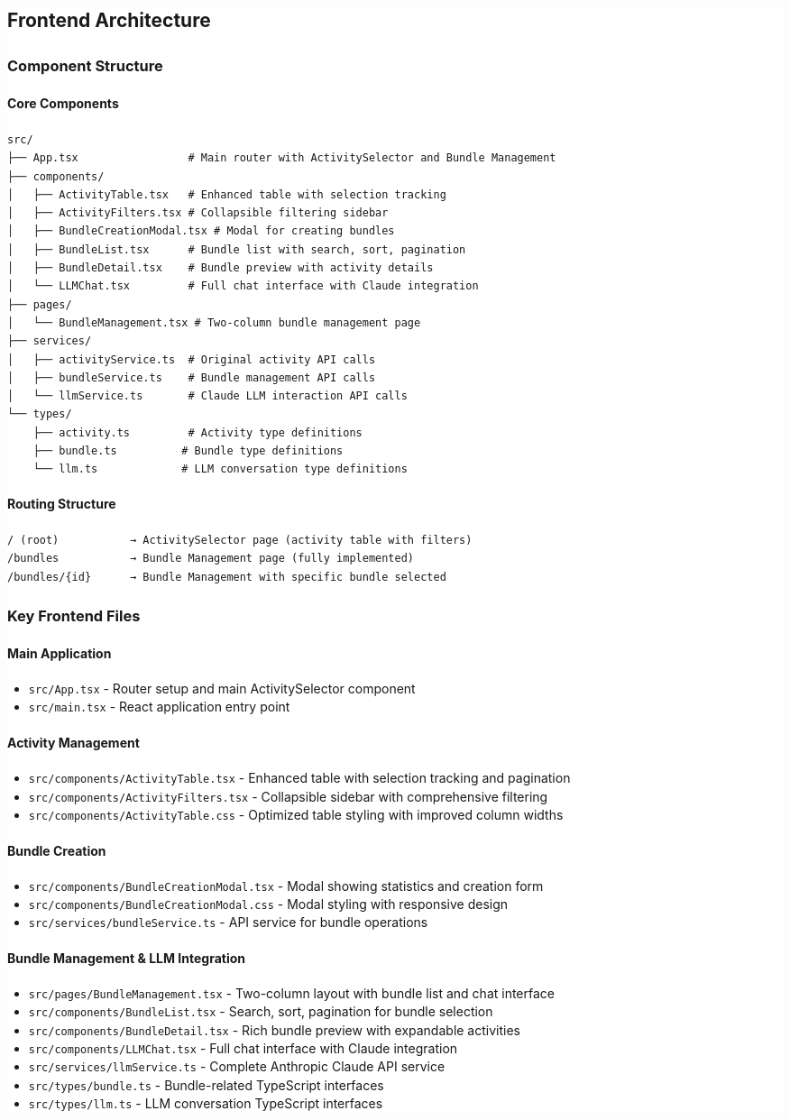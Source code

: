 ## Frontend Architecture

### Component Structure

#### Core Components
```
src/
├── App.tsx                 # Main router with ActivitySelector and Bundle Management
├── components/
│   ├── ActivityTable.tsx   # Enhanced table with selection tracking
│   ├── ActivityFilters.tsx # Collapsible filtering sidebar
│   ├── BundleCreationModal.tsx # Modal for creating bundles
│   ├── BundleList.tsx      # Bundle list with search, sort, pagination
│   ├── BundleDetail.tsx    # Bundle preview with activity details
│   └── LLMChat.tsx         # Full chat interface with Claude integration
├── pages/
│   └── BundleManagement.tsx # Two-column bundle management page
├── services/
│   ├── activityService.ts  # Original activity API calls
│   ├── bundleService.ts    # Bundle management API calls
│   └── llmService.ts       # Claude LLM interaction API calls
└── types/
    ├── activity.ts         # Activity type definitions
    ├── bundle.ts          # Bundle type definitions
    └── llm.ts             # LLM conversation type definitions
```

#### Routing Structure
```
/ (root)           → ActivitySelector page (activity table with filters)
/bundles           → Bundle Management page (fully implemented)
/bundles/{id}      → Bundle Management with specific bundle selected
```

### Key Frontend Files

#### Main Application
- `src/App.tsx` - Router setup and main ActivitySelector component
- `src/main.tsx` - React application entry point

#### Activity Management
- `src/components/ActivityTable.tsx` - Enhanced table with selection tracking and pagination
- `src/components/ActivityFilters.tsx` - Collapsible sidebar with comprehensive filtering
- `src/components/ActivityTable.css` - Optimized table styling with improved column widths

#### Bundle Creation
- `src/components/BundleCreationModal.tsx` - Modal showing statistics and creation form
- `src/components/BundleCreationModal.css` - Modal styling with responsive design
- `src/services/bundleService.ts` - API service for bundle operations

#### Bundle Management & LLM Integration
- `src/pages/BundleManagement.tsx` - Two-column layout with bundle list and chat interface
- `src/components/BundleList.tsx` - Search, sort, pagination for bundle selection
- `src/components/BundleDetail.tsx` - Rich bundle preview with expandable activities
- `src/components/LLMChat.tsx` - Full chat interface with Claude integration
- `src/services/llmService.ts` - Complete Anthropic Claude API service
- `src/types/bundle.ts` - Bundle-related TypeScript interfaces
- `src/types/llm.ts` - LLM conversation TypeScript interfaces
